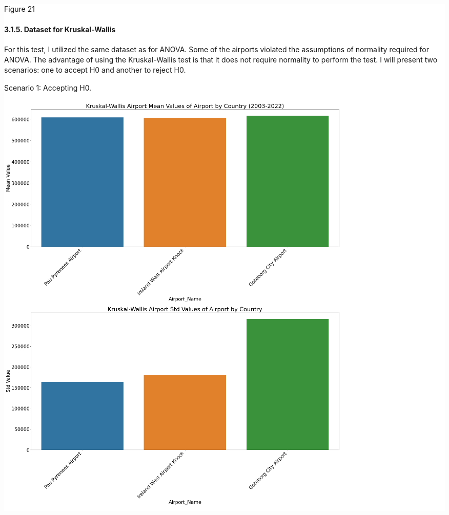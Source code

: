 Figure 21

#### 3.1.5. Dataset for Kruskal-Wallis

For this test, I utilized the same dataset as for ANOVA. Some of the airports violated the assumptions of normality required for ANOVA. The advantage of using the Kruskal-Wallis test is that it does not require normality to perform the test. I will present two scenarios: one to accept H0 and another to reject H0.

Scenario 1: Accepting H0.

![A screenshot of a graph Description automatically generated](img/image22.png)
